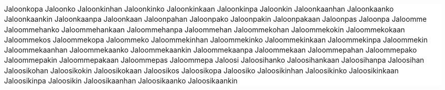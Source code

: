Jaloonkopa
Jaloonko
Jaloonkinhan
Jaloonkinko
Jaloonkinkaan
Jaloonkinpa
Jaloonkin
Jaloonkaanhan
Jaloonkaanko
Jaloonkaankin
Jaloonkaanpa
Jaloonkaan
Jaloonpahan
Jaloonpako
Jaloonpakin
Jaloonpakaan
Jaloonpas
Jaloonpa
Jaloomme
Jaloommehanko
Jaloommehankaan
Jaloommehanpa
Jaloommehan
Jaloommekohan
Jaloommekokin
Jaloommekokaan
Jaloommekos
Jaloommekopa
Jaloommeko
Jaloommekinhan
Jaloommekinko
Jaloommekinkaan
Jaloommekinpa
Jaloommekin
Jaloommekaanhan
Jaloommekaanko
Jaloommekaankin
Jaloommekaanpa
Jaloommekaan
Jaloommepahan
Jaloommepako
Jaloommepakin
Jaloommepakaan
Jaloommepas
Jaloommepa
Jaloosi
Jaloosihanko
Jaloosihankaan
Jaloosihanpa
Jaloosihan
Jaloosikohan
Jaloosikokin
Jaloosikokaan
Jaloosikos
Jaloosikopa
Jaloosiko
Jaloosikinhan
Jaloosikinko
Jaloosikinkaan
Jaloosikinpa
Jaloosikin
Jaloosikaanhan
Jaloosikaanko
Jaloosikaankin